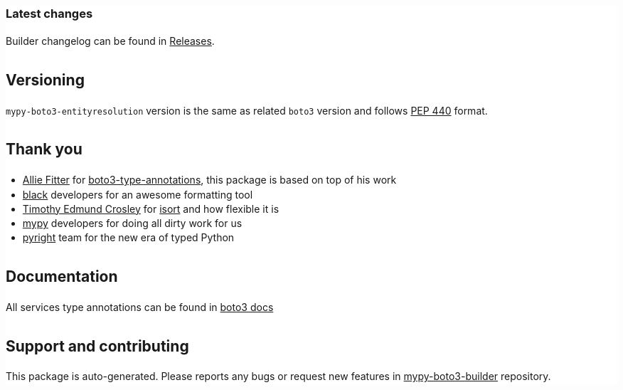 <a id="latest-changes"></a>

### Latest changes

Builder changelog can be found in
[Releases](https://github.com/youtype/mypy_boto3_builder/releases).

<a id="versioning"></a>

## Versioning

`mypy-boto3-entityresolution` version is the same as related `boto3` version
and follows [PEP 440](https://www.python.org/dev/peps/pep-0440/) format.

<a id="thank-you"></a>

## Thank you

- [Allie Fitter](https://github.com/alliefitter) for
  [boto3-type-annotations](https://pypi.org/project/boto3-type-annotations/),
  this package is based on top of his work
- [black](https://github.com/psf/black) developers for an awesome formatting
  tool
- [Timothy Edmund Crosley](https://github.com/timothycrosley) for
  [isort](https://github.com/PyCQA/isort) and how flexible it is
- [mypy](https://github.com/python/mypy) developers for doing all dirty work
  for us
- [pyright](https://github.com/microsoft/pyright) team for the new era of typed
  Python

<a id="documentation"></a>

## Documentation

All services type annotations can be found in
[boto3 docs](https://youtype.github.io/boto3_stubs_docs/mypy_boto3_entityresolution/)

<a id="support-and-contributing"></a>

## Support and contributing

This package is auto-generated. Please reports any bugs or request new features
in [mypy-boto3-builder](https://github.com/youtype/mypy_boto3_builder/issues/)
repository.
